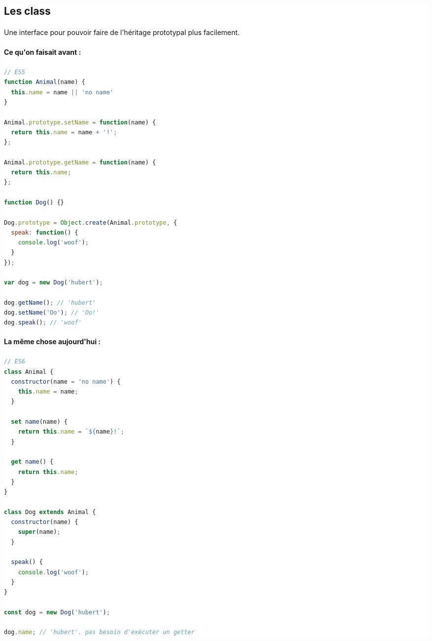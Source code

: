 ## Les class

Une interface pour pouvoir faire de l'héritage prototypal plus facilement.
#### Ce qu'on faisait avant :
```js
// ES5
function Animal(name) {
  this.name = name || 'no name'
}

Animal.prototype.setName = function(name) {
  return this.name = name + '!';
};

Animal.prototype.getName = function(name) {
  return this.name;
};

function Dog() {}

Dog.prototype = Object.create(Animal.prototype, {
  speak: function() {
    console.log('woof');
  }
});

var dog = new Dog('hubert');

dog.getName(); // 'hubert'
dog.setName('Oo'); // 'Oo!'
dog.speak(); // 'woof'
```

#### La même chose aujourd'hui :
```js
// ES6
class Animal {
  constructor(name = 'no name') {
    this.name = name;
  }

  set name(name) {
    return this.name = `${name}!`;
  }

  get name() {
    return this.name;
  }
}

class Dog extends Animal {
  constructor(name) {
    super(name);
  }

  speak() {
    console.log('woof');
  }
}

const dog = new Dog('hubert');

dog.name; // 'hubert'. pas besoin d'exécuter un getter
```